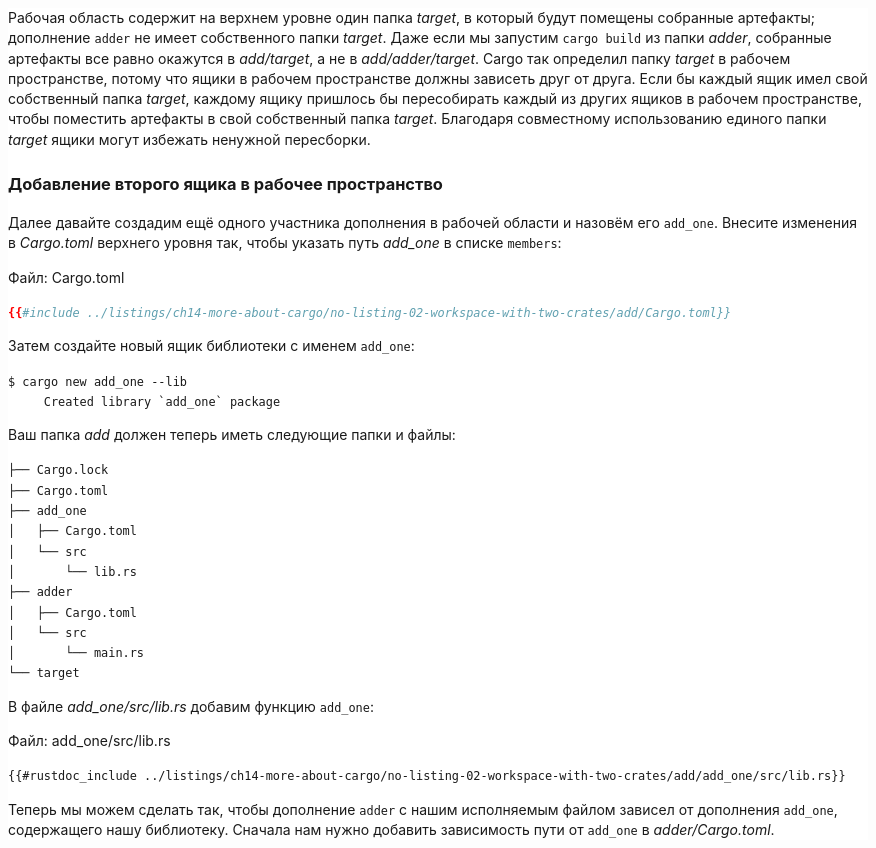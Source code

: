Рабочая область содержит на верхнем уровне один папка *target*, в который будут помещены собранные артефакты; дополнение `adder` не имеет собственного папки *target*. Даже если мы запустим `cargo build` из папки *adder*, собранные артефакты все равно окажутся в *add/target*, а не в *add/adder/target*. Cargo так определил папку *target* в рабочем пространстве, потому что ящики в рабочем пространстве должны зависеть друг от друга. Если бы каждый ящик имел свой собственный папка *target*, каждому ящику пришлось бы пересобирать каждый из других ящиков в рабочем пространстве, чтобы поместить артефакты в свой собственный папка *target*. Благодаря совместному использованию единого папки *target* ящики могут избежать ненужной пересборки.

### Добавление второго ящика в рабочее пространство

Далее давайте создадим ещё одного участника дополнения в рабочей области и назовём его `add_one`. Внесите изменения в *Cargo.toml* верхнего уровня так, чтобы указать путь *add_one* в списке `members`:

<span class="filename">Файл: Cargo.toml</span>

```toml
{{#include ../listings/ch14-more-about-cargo/no-listing-02-workspace-with-two-crates/add/Cargo.toml}}
```

Затем создайте новый ящик библиотеки с именем `add_one`:



```console
$ cargo new add_one --lib
     Created library `add_one` package
```

Ваш папка *add* должен теперь иметь следующие папки и файлы:

```text
├── Cargo.lock
├── Cargo.toml
├── add_one
│   ├── Cargo.toml
│   └── src
│       └── lib.rs
├── adder
│   ├── Cargo.toml
│   └── src
│       └── main.rs
└── target
```

В файле *add_one/src/lib.rs* добавим функцию `add_one`:

<span class="filename">Файл: add_one/src/lib.rs</span>

```rust,noplayground
{{#rustdoc_include ../listings/ch14-more-about-cargo/no-listing-02-workspace-with-two-crates/add/add_one/src/lib.rs}}
```

Теперь мы можем сделать так, чтобы дополнение `adder` с нашим исполняемым файлом зависел от дополнения `add_one`, содержащего нашу библиотеку. Сначала нам нужно добавить зависимость пути от `add_one` в *adder/Cargo.toml*.

